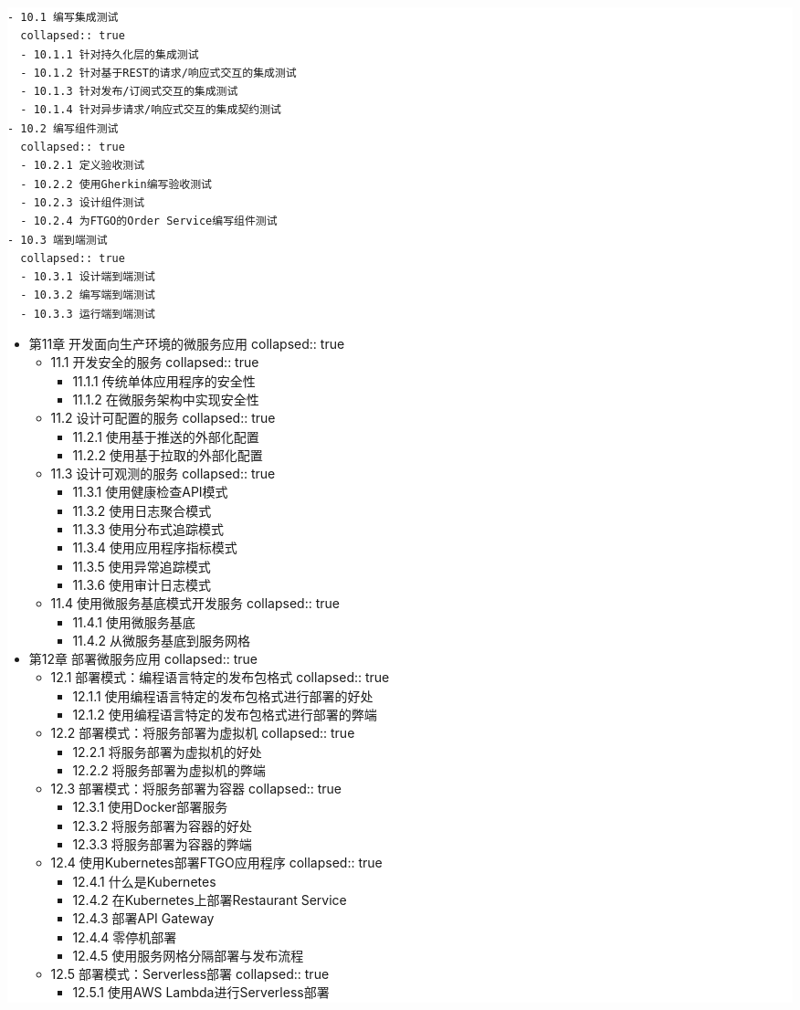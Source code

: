     - 10.1 编写集成测试
      collapsed:: true
      - 10.1.1 针对持久化层的集成测试
      - 10.1.2 针对基于REST的请求/响应式交互的集成测试
      - 10.1.3 针对发布/订阅式交互的集成测试
      - 10.1.4 针对异步请求/响应式交互的集成契约测试
    - 10.2 编写组件测试
      collapsed:: true
      - 10.2.1 定义验收测试
      - 10.2.2 使用Gherkin编写验收测试
      - 10.2.3 设计组件测试
      - 10.2.4 为FTGO的Order Service编写组件测试
    - 10.3 端到端测试
      collapsed:: true
      - 10.3.1 设计端到端测试
      - 10.3.2 编写端到端测试
      - 10.3.3 运行端到端测试
  - 第11章 开发面向生产环境的微服务应用
    collapsed:: true
    - 11.1 开发安全的服务
      collapsed:: true
      - 11.1.1 传统单体应用程序的安全性
      - 11.1.2 在微服务架构中实现安全性
    - 11.2 设计可配置的服务
      collapsed:: true
      - 11.2.1 使用基于推送的外部化配置
      - 11.2.2 使用基于拉取的外部化配置
    - 11.3 设计可观测的服务
      collapsed:: true
      - 11.3.1 使用健康检查API模式
      - 11.3.2 使用日志聚合模式
      - 11.3.3 使用分布式追踪模式
      - 11.3.4 使用应用程序指标模式
      - 11.3.5 使用异常追踪模式
      - 11.3.6 使用审计日志模式
    - 11.4 使用微服务基底模式开发服务
      collapsed:: true
      - 11.4.1 使用微服务基底
      - 11.4.2 从微服务基底到服务网格
  - 第12章 部署微服务应用
    collapsed:: true
    - 12.1 部署模式：编程语言特定的发布包格式
      collapsed:: true
      - 12.1.1 使用编程语言特定的发布包格式进行部署的好处
      - 12.1.2 使用编程语言特定的发布包格式进行部署的弊端
    - 12.2 部署模式：将服务部署为虚拟机
      collapsed:: true
      - 12.2.1 将服务部署为虚拟机的好处
      - 12.2.2 将服务部署为虚拟机的弊端
    - 12.3 部署模式：将服务部署为容器
      collapsed:: true
      - 12.3.1 使用Docker部署服务
      - 12.3.2 将服务部署为容器的好处
      - 12.3.3 将服务部署为容器的弊端
    - 12.4 使用Kubernetes部署FTGO应用程序
      collapsed:: true
      - 12.4.1 什么是Kubernetes
      - 12.4.2 在Kubernetes上部署Restaurant Service
      - 12.4.3 部署API Gateway
      - 12.4.4 零停机部署
      - 12.4.5 使用服务网格分隔部署与发布流程
    - 12.5 部署模式：Serverless部署
      collapsed:: true
      - 12.5.1 使用AWS Lambda进行Serverless部署
